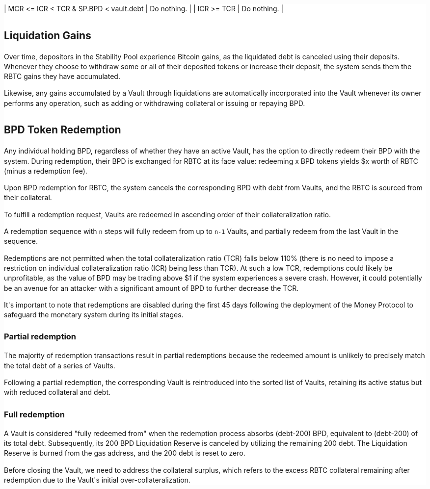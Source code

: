 | MCR <= ICR < TCR & SP.BPD  < vault.debt | Do nothing.                                                                                                                                                                                                                                                                                                                                                                                                  |
| ICR >= TCR                               | Do nothing.                                                                                                                                                                                                                                                                                                                                                                                                  |

## Liquidation Gains 

Over time, depositors in the Stability Pool experience Bitcoin gains, as the liquidated debt is canceled using their deposits. Whenever they choose to withdraw some or all of their deposited tokens or increase their deposit, the system sends them the RBTC gains they have accumulated.

Likewise, any gains accumulated by a Vault through liquidations are automatically incorporated into the Vault whenever its owner performs any operation, such as adding or withdrawing collateral or issuing or repaying BPD.

## BPD Token Redemption

Any individual holding BPD, regardless of whether they have an active Vault, has the option to directly redeem their BPD with the system. During redemption, their BPD is exchanged for RBTC at its face value: redeeming x BPD tokens yields $x worth of RBTC (minus a redemption fee).

Upon BPD redemption for RBTC, the system cancels the corresponding BPD with debt from Vaults, and the RBTC is sourced from their collateral.

To fulfill a redemption request, Vaults are redeemed in ascending order of their collateralization ratio.

A redemption sequence with `n` steps will fully redeem from up to `n-1` Vaults, and partially redeem from the last Vault in the sequence.

Redemptions are not permitted when the total collateralization ratio (TCR) falls below 110% (there is no need to impose a restriction on individual collateralization ratio (ICR) being less than TCR). At such a low TCR, redemptions could likely be unprofitable, as the value of BPD may be trading above $1 if the system experiences a severe crash. However, it could potentially be an avenue for an attacker with a significant amount of BPD to further decrease the TCR.

It's important to note that redemptions are disabled during the first 45 days following the deployment of the Money Protocol to safeguard the monetary system during its initial stages.

### Partial redemption

The majority of redemption transactions result in partial redemptions because the redeemed amount is unlikely to precisely match the total debt of a series of Vaults.

Following a partial redemption, the corresponding Vault is reintroduced into the sorted list of Vaults, retaining its active status but with reduced collateral and debt.

### Full redemption

A Vault is considered "fully redeemed from" when the redemption process absorbs (debt-200) BPD, equivalent to (debt-200) of its total debt. Subsequently, its 200 BPD Liquidation Reserve is canceled by utilizing the remaining 200 debt. The Liquidation Reserve is burned from the gas address, and the 200 debt is reset to zero.

Before closing the Vault, we need to address the collateral surplus, which refers to the excess RBTC collateral remaining after redemption due to the Vault's initial over-collateralization.

